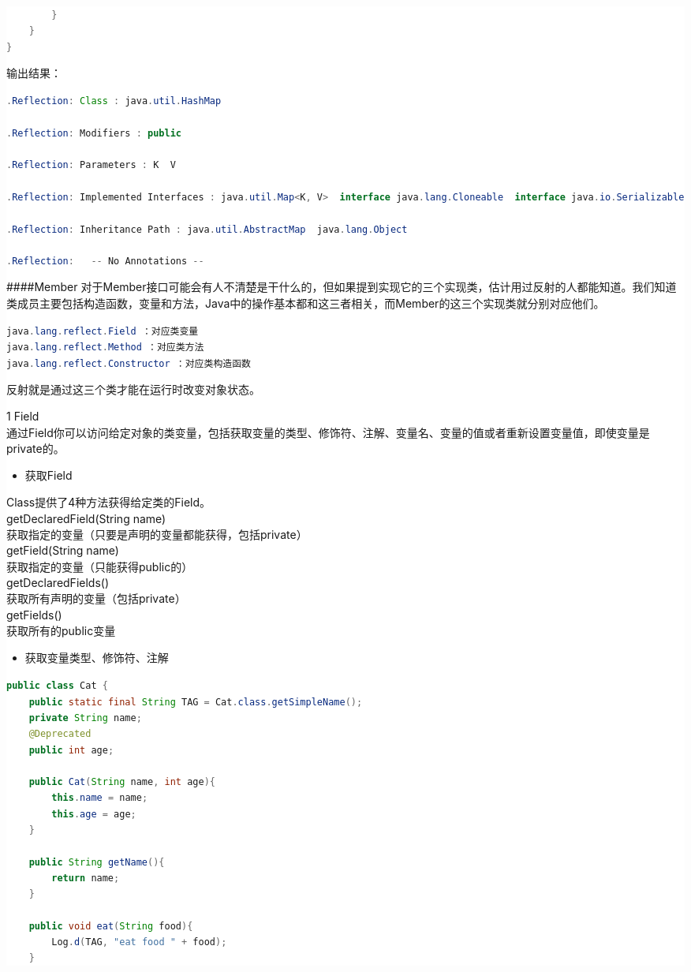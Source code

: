 ```java
        }
    }
} 
```
输出结果：

```java
.Reflection: Class : java.util.HashMap

.Reflection: Modifiers : public

.Reflection: Parameters : K  V  

.Reflection: Implemented Interfaces : java.util.Map<K, V>  interface java.lang.Cloneable  interface java.io.Serializable  

.Reflection: Inheritance Path : java.util.AbstractMap  java.lang.Object 
 
.Reflection:   -- No Annotations --
```
####Member
对于Member接口可能会有人不清楚是干什么的，但如果提到实现它的三个实现类，估计用过反射的人都能知道。我们知道类成员主要包括构造函数，变量和方法，Java中的操作基本都和这三者相关，而Member的这三个实现类就分别对应他们。

```java
java.lang.reflect.Field ：对应类变量
java.lang.reflect.Method ：对应类方法
java.lang.reflect.Constructor ：对应类构造函数
```
反射就是通过这三个类才能在运行时改变对象状态。

1 Field  
通过Field你可以访问给定对象的类变量，包括获取变量的类型、修饰符、注解、变量名、变量的值或者重新设置变量值，即使变量是private的。

* 获取Field

Class提供了4种方法获得给定类的Field。  
getDeclaredField(String name)       
获取指定的变量（只要是声明的变量都能获得，包括private）  
getField(String name)        
获取指定的变量（只能获得public的）  
getDeclaredFields()                
获取所有声明的变量（包括private）  
getFields()  
获取所有的public变量  

* 获取变量类型、修饰符、注解

```java
public class Cat {
    public static final String TAG = Cat.class.getSimpleName();
    private String name;
    @Deprecated
    public int age;
    
    public Cat(String name, int age){
        this.name = name;
        this.age = age;
    }

    public String getName(){
        return name;
    }

    public void eat(String food){
        Log.d(TAG, "eat food " + food);
    }
```